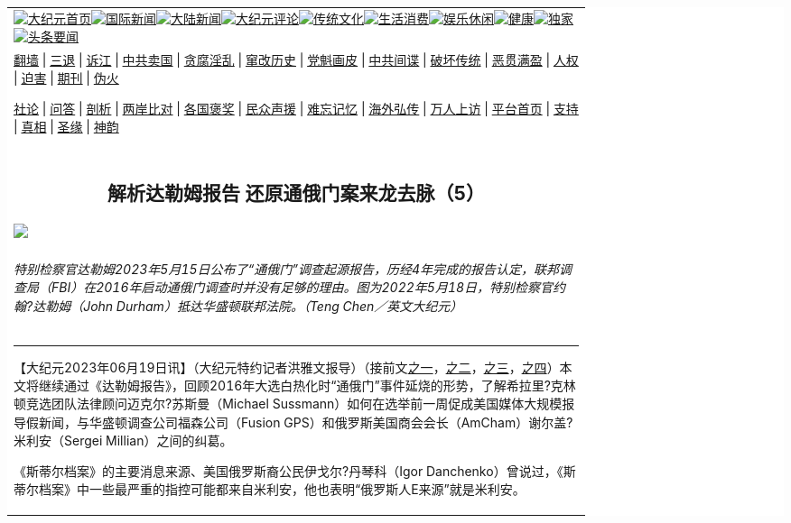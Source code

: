 <a name="1" id="1" target="_blank"></a><span id="1"></span>
<table align=center border="0"><tr><td colspan="2" VALIGN=TOP><a href="https://github.com/19920513/djy/blob/master/gb/nf1351518.md#1"><img src="https://raw.githubusercontent.com/19920513/www/master/t/djy/1.jpg" title="大纪元首页" alt="大纪元首页"></a><a href="https://github.com/19920513/djy/blob/master/gb/n24hr.md#1"><img src="https://raw.githubusercontent.com/19920513/www/master/t/djy/3.jpg" title="国际新闻" alt="国际新闻"></a><a href="https://github.com/19920513/djy/blob/master/gb/nsc413.md#1"><img src="https://raw.githubusercontent.com/19920513/www/master/t/djy/4.jpg" title="大陆新闻" alt="大陆新闻"></a><a href="https://github.com/19920513/djy/blob/master/gb/news392.md#1"><img src="https://raw.githubusercontent.com/19920513/www/master/t/djy/5.jpg" title="大纪元评论" alt="大纪元评论"></a><a href="https://github.com/19920513/djy/blob/master/gb/news2007.md#1"><img src="https://raw.githubusercontent.com/19920513/www/master/t/djy/6.jpg" title="传统文化" alt="传统文化"></a><a href="https://github.com/19920513/djy/blob/master/gb/news2008.md#1"><img src="https://raw.githubusercontent.com/19920513/www/master/t/djy/7.jpg" title="生活消费" alt="生活消费"></a><a href="https://github.com/19920513/djy/blob/master/gb/ncyule.md#1"><img src="https://raw.githubusercontent.com/19920513/www/master/t/djy/8.jpg" title="娱乐休闲" alt="娱乐休闲"></a><a href="https://github.com/19920513/djy/blob/master/gb/nsc1002.md#1"><img src="https://raw.githubusercontent.com/19920513/www/master/t/djy/9.jpg" title="健康" alt="健康"></a><a href="https://github.com/19920513/djy/blob/master/gb/nf6092.md#1"><img src="https://raw.githubusercontent.com/19920513/www/master/t/djy/10a.jpg" title="独家" alt="独家"></a><a href="https://github.com/19920513/djy/blob/master/gb/nf4514.md#1"><img src="https://raw.githubusercontent.com/19920513/www/master/t/djy/12a.jpg" title="头条要闻" alt="头条要闻"></a></td></tr>
<tr><td colspan="2" VALIGN=TOP><a target="_blank" href="https://github.com/19920513/www/blob/master/README.md?zsrh#1">翻墙</a> | <a target="_blank" href="https://github.com/19920513/djy/blob/master/gb/nf5657.md#1">三退</a> | <a target="_blank" href="https://github.com/19920513/djy/blob/master/gb/nf6124.md#1">诉江</a> | <a target="_blank" href="https://github.com/19920513/djy/blob/master/gb/nf1176117.md#1">中共卖国</a> | <a target="_blank" href="https://github.com/19920513/djy/blob/master/gb/nf5773.md#1">贪腐淫乱</a> | <a target="_blank" href="https://github.com/19920513/djy/blob/master/gb/nf1176115.md#1">窜改历史</a> | <a target="_blank" href="https://github.com/19920513/djy/blob/master/gb/nf1176107.md#1">党魁画皮</a> | <a target="_blank" href="https://github.com/19920513/djy/blob/master/gb/nf1320400.md#1">中共间谍</a> | <a target="_blank" href="https://github.com/19920513/djy/blob/master/gb/nf1176114.md#1">破坏传统</a> | <a target="_blank" href="https://github.com/19920513/ntdtv/blob/master/gb/prog447_1.md#1">恶贯满盈</a> | <a target="_blank" href="https://github.com/19920513/djy/blob/master/gb/ncid278.md#1">人权</a> | <a target="_blank" href="https://github.com/19920513/djy/blob/master/gb/nf1176111.md#1">迫害</a> | <a target="_blank" href="https://gitlab.com/szzdlab/mh-qikan/blob/master/README.md#1">期刊</a> | <a target="_blank" href="https://github.com/19920513/djy/blob/master/gb/nf5562.md#1">伪火</a></p><p><a target="_blank" href="https://github.com/19920513/djy/blob/master/gb/9p.md#1">社论</a> | <a target="_blank" href="https://github.com/19920513/djy/blob/master/gb/nf4378.md#1">问答</a> | <a target="_blank" href="https://github.com/19920513/djy/blob/master/gb/nf5792.md#1">剖析</a> | <a target="_blank" href="https://github.com/19920513/djy/blob/master/gb/nf5735.md#1">两岸比对</a> | <a target="_blank" href="https://github.com/19920513/djy/blob/master/gb/nf6119.md#1">各国褒奖</a> | <a target="_blank" href="https://github.com/19920513/djy/blob/master/gb/nf6120.md#1">民众声援</a> | <a target="_blank" href="https://github.com/19920513/djy/blob/master/gb/nf1188594.md#1">难忘记忆</a> | <a target="_blank" href="https://github.com/19920513/djy/blob/master/gb/nf3180.md#1">海外弘传</a> | <a target="_blank" href="https://github.com/19920513/djy/blob/master/gb/nf5410.md#1">万人上访</a> | <a target="_blank" href="https://github.com/19920513/www/blob/master/README.md?zsrh#1">平台首页</a> | <a target="_blank" href="https://github.com/19920513/djy/blob/master/gb/nf4386.md#1">支持</a> | <a target="_blank" href="https://github.com/19920513/djy/blob/master/gb/nf4389.md#1">真相</a> | <a target="_blank" href="https://github.com/19920513/djy/blob/master/gb/nf5790.md#1">圣缘</a> | <a target="_blank" href="https://github.com/19920513/djy/blob/master/gb/nf4786.md#1">神韵</a></td></tr>
<tr><td VALIGN=TOP width="626"><h2 align=center>解析达勒姆报告 还原通俄门案来龙去脉（5）</h2>
<img width="600" src="https://i.epochtimes.com/assets/uploads/2023/05/id13998316-07302018-DSC02447-john-durham-sussmann_1-1200x800-600x400.jpg" />
<h6>特别检察官达勒姆2023年5月15日公布了“通俄门”调查起源报告，历经4年完成的报告认定，联邦调查局（FBI）在2016年启动通俄门调查时并没有足够的理由。图为2022年5月18日，特别检察官约翰?达勒姆（John Durham）抵达华盛顿联邦法院。（Teng Chen／英文大纪元）
</h6>
<hr>
	<p>【大纪元2023年06月19日讯】（大纪元特约记者洪雅文报导）（接前文<ahref=><a href="https://github.com/19920513/djy/blob/master/gb/23/6/15/n14016482.md#1">之一</a>，<ahref=><a href="https://github.com/19920513/djy/blob/master/gb/23/6/15/n14016662.md#1">之二</a>，<ahref=><a href="https://github.com/19920513/djy/blob/master/gb/23/6/15/n14016664.md#1">之三</a>，<ahref=><a href="https://github.com/19920513/djy/blob/master/gb/23/6/15/n14016666.md#1">之四</a>）本文将继续通过《<ahref="https://github.com/19920513/djy/blob/master/gb/tag/%E8%BE%BE%E5%8B%92%E5%A7%86%E6%8A%A5%E5%91%8A.md#1">达勒姆报告</a>》，回顾2016年大选白热化时“<ahref="https://github.com/19920513/djy/blob/master/gb/tag/%E9%80%9A%E4%BF%84%E9%97%A8.md#1">通俄门</a>”事件延烧的形势，了解希拉里?克林顿竞选团队法律顾问迈克尔?苏斯曼（Michael Sussmann）如何在选举前一周促成美国媒体大规模报导假新闻，与华盛顿调查公司福森公司（Fusion GPS）和俄罗斯美国商会会长（AmCham）谢尔盖?米利安（Sergei Millian）之间的纠葛。</p>
<p>《斯蒂尔档案》的主要消息来源、美国俄罗斯裔公民伊戈尔?丹琴科（Igor Danchenko）曾说过，《斯蒂尔档案》中一些最严重的指控可能都来自米利安，他也表明“俄罗斯人E来源”就是米利安。</p>